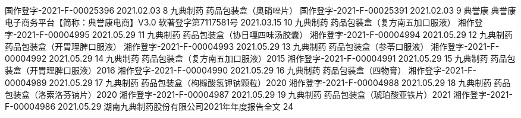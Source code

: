 国作登字-2021-F-00025396
2021.02.03
8
九典制药
药品包装盒（奥硝唑片）
国作登字-2021-F-00025391
2021.02.03
9
典誉康
典誉康电子商务平台【简称：典誉康电商】V3.0
软著登字第7117581号
2021.03.15
10
九典制药
药品包装盒（复方南五加口服液）
湘作登字-2021-F-00004995
2021.05.29
11
九典制药
药品包装盒（协日嘎四味汤胶囊）
湘作登字-2021-F-00004994
2021.05.29
12
九典制药
药品包装盒（开胃理脾口服液）
湘作登字-2021-F-00004993
2021.05.29
13
九典制药
药品包装盒（参苓口服液）
湘作登字-2021-F-00004992
2021.05.29
14
九典制药
药品包装盒（复方南五加口服液）2015
湘作登字-2021-F-00004991
2021.05.29
15
九典制药
药品包装盒（开胃理脾口服液）2016
湘作登字-2021-F-00004990
2021.05.29
16
九典制药
药品包装盒（四物膏）
湘作登字-2021-F-00004989
2021.05.29
17
九典制药
药品包装盒（枸橼酸氢钾钠颗粒）2020
湘作登字-2021-F-00004988
2021.05.29
18
九典制药
药品包装盒（洛索洛芬钠片）2020
湘作登字-2021-F-00004987
2021.05.29
19
九典制药
药品包装盒（琥珀酸亚铁片）2021
湘作登字-2021-F-00004986
2021.05.29
湖南九典制药股份有限公司2021年年度报告全文
24